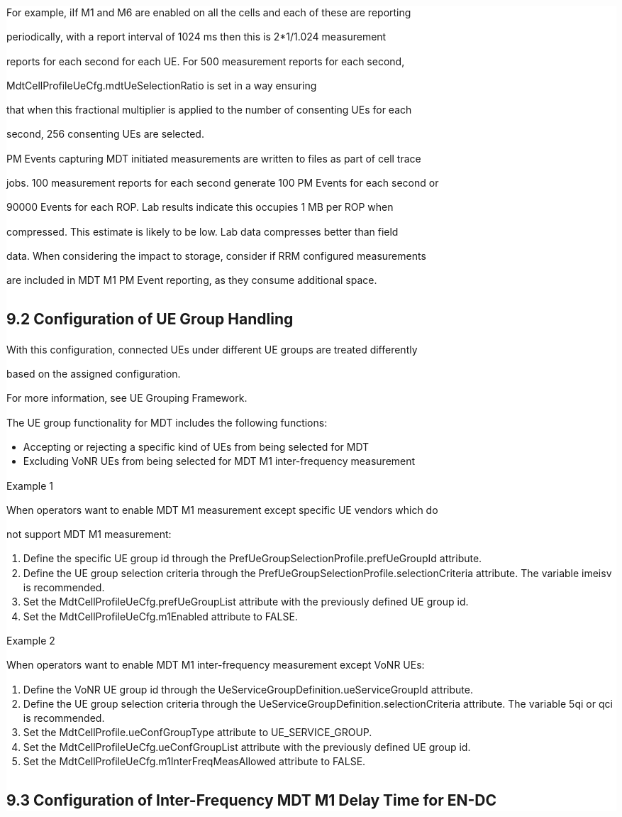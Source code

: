 For example, iIf M1 and M6 are enabled on all the cells and each of these are reporting

periodically, with a report interval of 1024 ms then this is 2*1/1.024 measurement

reports for each second for each UE. For 500 measurement reports for each second,

MdtCellProfileUeCfg.mdtUeSelectionRatio is set in a way ensuring

that when this fractional multiplier is applied to the number of consenting UEs for each

second, 256 consenting UEs are selected.

PM Events capturing MDT initiated measurements are written to files as part of cell trace

jobs. 100 measurement reports for each second generate 100 PM Events for each second or

90000 Events for each ROP. Lab results indicate this occupies 1 MB per ROP when

compressed. This estimate is likely to be low. Lab data compresses better than field

data. When considering the impact to storage, consider if RRM configured measurements

are included in MDT M1 PM Event reporting, as they consume additional space.

## 9.2 Configuration of UE Group Handling

With this configuration, connected UEs under different UE groups are treated differently

based on the assigned configuration.

For more information, see UE Grouping Framework.

The UE group functionality for MDT includes the following functions:

- Accepting or rejecting a specific kind of UEs from being selected for MDT
- Excluding VoNR UEs from being selected for MDT M1 inter-frequency measurement

Example 1

When operators want to enable MDT M1 measurement except specific UE vendors which do

not support MDT M1 measurement:

1. Define the specific UE group id through the PrefUeGroupSelectionProfile.prefUeGroupId attribute.
2. Define the UE group selection criteria through the PrefUeGroupSelectionProfile.selectionCriteria attribute. The variable imeisv is recommended.
3. Set the MdtCellProfileUeCfg.prefUeGroupList attribute with the previously defined UE group id.
4. Set the MdtCellProfileUeCfg.m1Enabled attribute to FALSE.

Example 2

When operators want to enable MDT M1 inter-frequency measurement except VoNR UEs:

1. Define the VoNR UE group id through the UeServiceGroupDefinition.ueServiceGroupId attribute.
2. Define the UE group selection criteria through the UeServiceGroupDefinition.selectionCriteria attribute. The variable 5qi or qci is recommended.
3. Set the MdtCellProfile.ueConfGroupType attribute to UE\_SERVICE\_GROUP.
4. Set the MdtCellProfileUeCfg.ueConfGroupList attribute with the previously defined UE group id.
5. Set the MdtCellProfileUeCfg.m1InterFreqMeasAllowed attribute to FALSE.

## 9.3 Configuration of Inter-Frequency MDT M1 Delay Time for EN-DC
